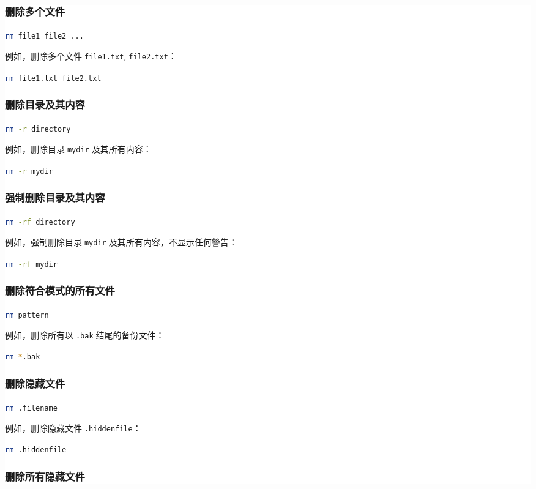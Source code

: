 ### 删除多个文件

```bash
rm file1 file2 ...
```

例如，删除多个文件 `file1.txt`, `file2.txt`：

```bash
rm file1.txt file2.txt
```

### 删除目录及其内容

```bash
rm -r directory
```

例如，删除目录 `mydir` 及其所有内容：

```bash
rm -r mydir
```

### 强制删除目录及其内容

```bash
rm -rf directory
```

例如，强制删除目录 `mydir` 及其所有内容，不显示任何警告：

```bash
rm -rf mydir
```

### 删除符合模式的所有文件

```bash
rm pattern
```

例如，删除所有以 `.bak` 结尾的备份文件：

```bash
rm *.bak
```

### 删除隐藏文件

```bash
rm .filename
```

例如，删除隐藏文件 `.hiddenfile`：

```bash
rm .hiddenfile
```

### 删除所有隐藏文件

